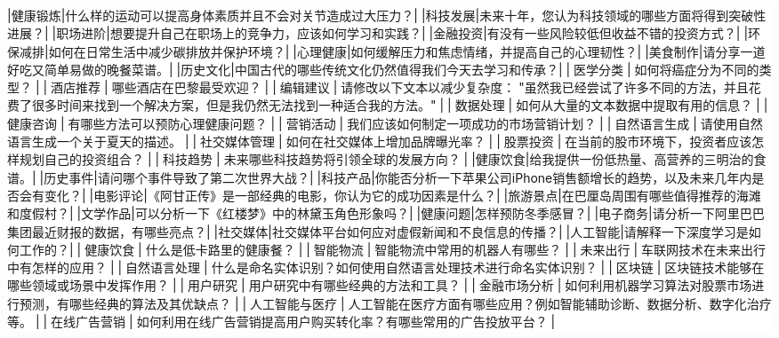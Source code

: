 |健康锻炼|什么样的运动可以提高身体素质并且不会对关节造成过大压力？|
|科技发展|未来十年，您认为科技领域的哪些方面将得到突破性进展？|
|职场进阶|想要提升自己在职场上的竞争力，应该如何学习和实践？|
|金融投资|有没有一些风险较低但收益不错的投资方式？|
|环保减排|如何在日常生活中减少碳排放并保护环境？|
|心理健康|如何缓解压力和焦虑情绪，并提高自己的心理韧性？|
|美食制作|请分享一道好吃又简单易做的晚餐菜谱。|
|历史文化|中国古代的哪些传统文化仍然值得我们今天去学习和传承？|
| 医学分类              | 如何将癌症分为不同的类型？                                                                                                                  |
| 酒店推荐              | 哪些酒店在巴黎最受欢迎？                                                                                                                    |
| 编辑建议              | 请修改以下文本以减少复杂度： "虽然我已经尝试了许多不同的方法，并且花费了很多时间来找到一个解决方案，但是我仍然无法找到一种适合我的方法。" |
| 数据处理             | 如何从大量的文本数据中提取有用的信息？                                                                                                      |
| 健康咨询              | 有哪些方法可以预防心理健康问题？                                                                                                            |
| 营销活动              | 我们应该如何制定一项成功的市场营销计划？                                                                                                    |
| 自然语言生成          | 请使用自然语言生成一个关于夏天的描述。                                                                                                       |
| 社交媒体管理          | 如何在社交媒体上增加品牌曝光率？                                                                                                          |
| 股票投资              | 在当前的股市环境下，投资者应该怎样规划自己的投资组合？                                                                                    |
| 科技趋势              | 未来哪些科技趋势将引领全球的发展方向？                                                                                                      |
|健康饮食|给我提供一份低热量、高营养的三明治的食谱。|
|历史事件|请问哪个事件导致了第二次世界大战？|
|科技产品|你能否分析一下苹果公司iPhone销售额增长的趋势，以及未来几年内是否会有变化？|
|电影评论|《阿甘正传》是一部经典的电影，你认为它的成功因素是什么？|
|旅游景点|在巴厘岛周围有哪些值得推荐的海滩和度假村？|
|文学作品|可以分析一下《红楼梦》中的林黛玉角色形象吗？|
|健康问题|怎样预防冬季感冒？|
|电子商务|请分析一下阿里巴巴集团最近财报的数据，有哪些亮点？|
|社交媒体|社交媒体平台如何应对虚假新闻和不良信息的传播？|
|人工智能|请解释一下深度学习是如何工作的？|
| 健康饮食                                         | 什么是低卡路里的健康餐？                                                                                                     |
| 智能物流                                         | 智能物流中常用的机器人有哪些？                                                                                                |
| 未来出行                                         | 车联网技术在未来出行中有怎样的应用？                                                                                        |
| 自然语言处理                                     | 什么是命名实体识别？如何使用自然语言处理技术进行命名实体识别？                                                            |
| 区块链                                           | 区块链技术能够在哪些领域或场景中发挥作用？                                                                                    |
| 用户研究                                         | 用户研究中有哪些经典的方法和工具？                                                                                            |
| 金融市场分析                                     | 如何利用机器学习算法对股票市场进行预测，有哪些经典的算法及其优缺点？                                                      |
| 人工智能与医疗                                   | 人工智能在医疗方面有哪些应用？例如智能辅助诊断、数据分析、数字化治疗等。                                                 |
| 在线广告营销                                     | 如何利用在线广告营销提高用户购买转化率？有哪些常用的广告投放平台？                                                       |